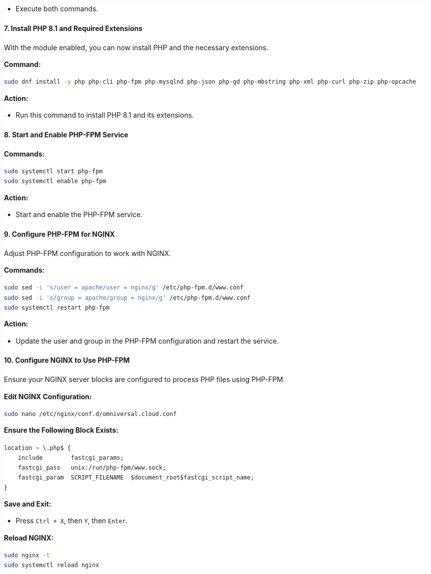 - Execute both commands.

#### **7. Install PHP 8.1 and Required Extensions**

With the module enabled, you can now install PHP and the necessary extensions.

**Command:**

```bash
sudo dnf install -y php php-cli php-fpm php-mysqlnd php-json php-gd php-mbstring php-xml php-curl php-zip php-opcache
```

**Action:**

- Run this command to install PHP 8.1 and its extensions.

#### **8. Start and Enable PHP-FPM Service**

**Commands:**

```bash
sudo systemctl start php-fpm
sudo systemctl enable php-fpm
```

**Action:**

- Start and enable the PHP-FPM service.

#### **9. Configure PHP-FPM for NGINX**

Adjust PHP-FPM configuration to work with NGINX.

**Commands:**

```bash
sudo sed -i 's/user = apache/user = nginx/g' /etc/php-fpm.d/www.conf
sudo sed -i 's/group = apache/group = nginx/g' /etc/php-fpm.d/www.conf
sudo systemctl restart php-fpm
```

**Action:**

- Update the user and group in the PHP-FPM configuration and restart the service.

#### **10. Configure NGINX to Use PHP-FPM**

Ensure your NGINX server blocks are configured to process PHP files using PHP-FPM.

**Edit NGINX Configuration:**

```bash
sudo nano /etc/nginx/conf.d/omniversal.cloud.conf
```

**Ensure the Following Block Exists:**

```nginx
location ~ \.php$ {
    include        fastcgi_params;
    fastcgi_pass   unix:/run/php-fpm/www.sock;
    fastcgi_param  SCRIPT_FILENAME  $document_root$fastcgi_script_name;
}
```

**Save and Exit:**

- Press `Ctrl + X`, then `Y`, then `Enter`.

**Reload NGINX:**

```bash
sudo nginx -t
sudo systemctl reload nginx
```

